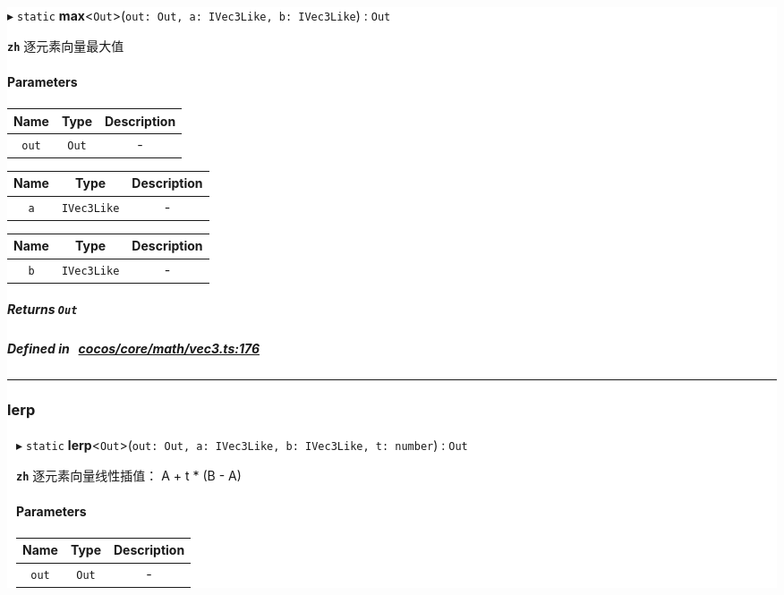 ▸ `static`  **max**<`Out`\>(`out: Out, a: IVec3Like, b: IVec3Like`) : `Out`




**`zh`** 逐元素向量最大值









#### Parameters

| Name | Type | Description |
| :------: | :------: | :------: |
| `out` | `Out` | - |

| Name | Type | Description |
| :------: | :------: | :------: |
| `a` | `IVec3Like` | - |

| Name | Type | Description |
| :------: | :------: | :------: |
| `b` | `IVec3Like` | - |



##### Returns `Out`




</div>

##### Defined in &nbsp;   [cocos/core/math/vec3.ts:176](https://github.com/cocos-creator/engine/blob/c7bf6b8a9/cocos/core/math/vec3.ts#L176)&nbsp;
___
### lerp
<div style="margin-left: 10px;">

▸ `static`  **lerp**<`Out`\>(`out: Out, a: IVec3Like, b: IVec3Like, t: number`) : `Out`




**`zh`** 逐元素向量线性插值： A + t * (B - A)









#### Parameters

| Name | Type | Description |
| :------: | :------: | :------: |
| `out` | `Out` | - |

